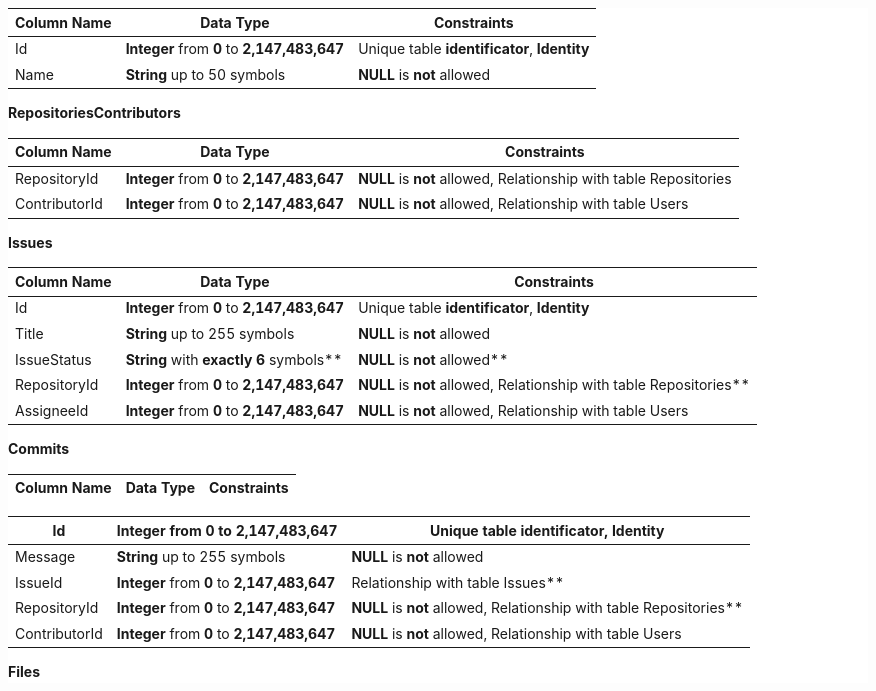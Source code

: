 

|**Column Name** |**Data Type** |**Constraints** |
| - | - | - |
|Id |**Integer** from **0** to **2,147,483,647** |Unique table **identificator**, **Identity** |
|Name |**String** up to 50 symbols |**NULL** is **not** allowed |
**RepositoriesContributors** 



|**Column Name** |**Data Type** |**Constraints** |
| - | - | - |
|RepositoryId |**Integer** from **0** to **2,147,483,647** |**NULL** is **not** allowed, Relationship with table Repositories |
|ContributorId |**Integer** from **0** to **2,147,483,647** |**NULL** is **not** allowed, Relationship with table Users |
**Issues** 



|**Column Name** |**Data Type** |**Constraints** |
| - | - | - |
|Id |**Integer** from **0** to **2,147,483,647** |Unique table **identificator**, **Identity** |
|Title |**String** up to 255 symbols |**NULL** is **not** allowed |
|IssueStatus |**String** with **exactly 6** symbols** |**NULL** is **not** allowed** |
|RepositoryId |**Integer** from **0** to **2,147,483,647** |**NULL** is **not** allowed, Relationship with table Repositories** |
|AssigneeId |**Integer** from **0** to **2,147,483,647** |**NULL** is **not** allowed, Relationship with table Users |
**Commits**



|**Column Name** |**Data Type** |**Constraints** |
| - | - | - |

|Id |**Integer** from **0** to **2,147,483,647** |Unique table **identificator**, **Identity** |
| - | - | - |
|Message |**String** up to 255 symbols |**NULL** is **not** allowed |
|IssueId |**Integer** from **0** to **2,147,483,647** |Relationship with table Issues** |
|RepositoryId |**Integer** from **0** to **2,147,483,647** |**NULL** is **not** allowed, Relationship with table Repositories** |
|ContributorId |**Integer** from **0** to **2,147,483,647** |**NULL** is **not** allowed, Relationship with table Users |
**Files** 

